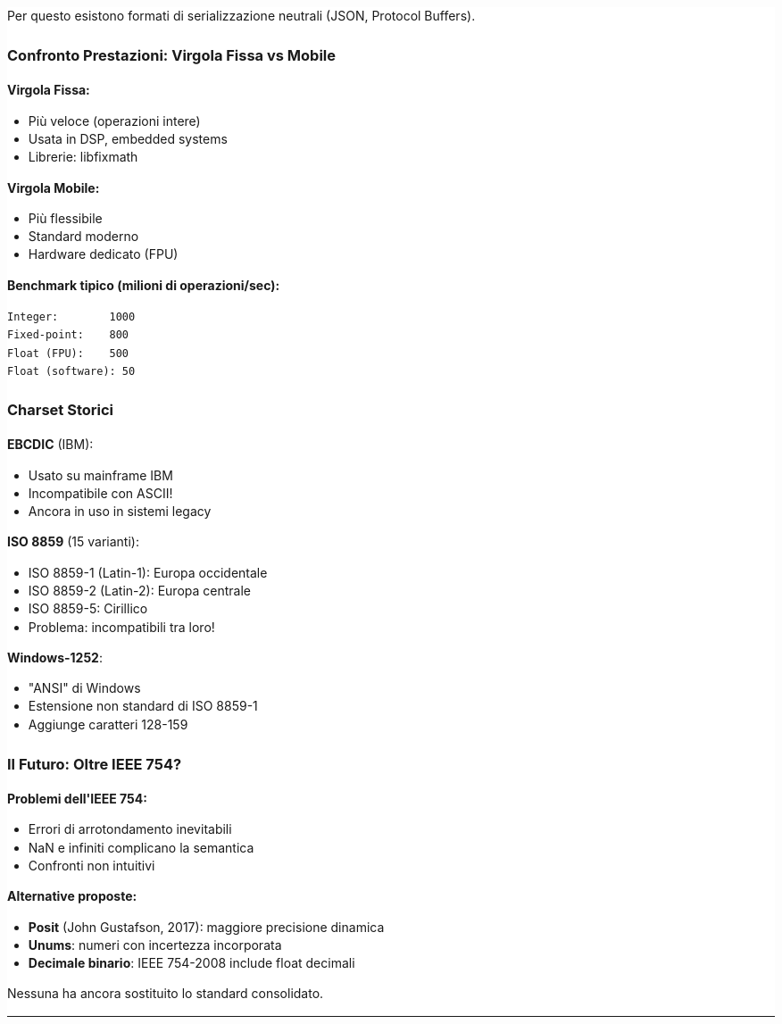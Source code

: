 Per questo esistono formati di serializzazione neutrali (JSON, Protocol Buffers).

### Confronto Prestazioni: Virgola Fissa vs Mobile

**Virgola Fissa:**
- Più veloce (operazioni intere)
- Usata in DSP, embedded systems
- Librerie: libfixmath

**Virgola Mobile:**
- Più flessibile
- Standard moderno
- Hardware dedicato (FPU)

**Benchmark tipico (milioni di operazioni/sec):**
```
Integer:        1000
Fixed-point:    800
Float (FPU):    500
Float (software): 50
```

### Charset Storici

**EBCDIC** (IBM):
- Usato su mainframe IBM
- Incompatibile con ASCII!
- Ancora in uso in sistemi legacy

**ISO 8859** (15 varianti):
- ISO 8859-1 (Latin-1): Europa occidentale
- ISO 8859-2 (Latin-2): Europa centrale
- ISO 8859-5: Cirillico
- Problema: incompatibili tra loro!

**Windows-1252**:
- "ANSI" di Windows
- Estensione non standard di ISO 8859-1
- Aggiunge caratteri 128-159

### Il Futuro: Oltre IEEE 754?

**Problemi dell'IEEE 754:**
- Errori di arrotondamento inevitabili
- NaN e infiniti complicano la semantica
- Confronti non intuitivi

**Alternative proposte:**
- **Posit** (John Gustafson, 2017): maggiore precisione dinamica
- **Unums**: numeri con incertezza incorporata
- **Decimale binario**: IEEE 754-2008 include float decimali

Nessuna ha ancora sostituito lo standard consolidato.

---
